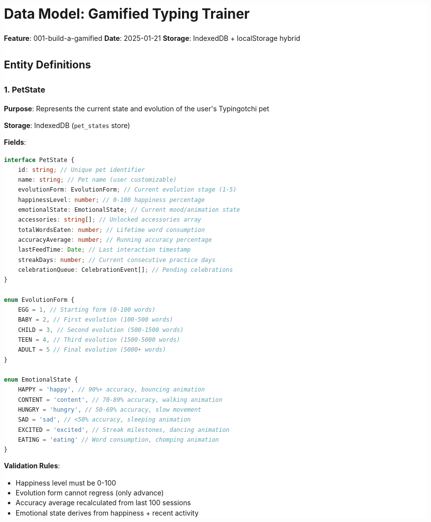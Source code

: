 # Data Model: Gamified Typing Trainer

**Feature**: 001-build-a-gamified
**Date**: 2025-01-21
**Storage**: IndexedDB + localStorage hybrid

## Entity Definitions

### 1. PetState

**Purpose**: Represents the current state and evolution of the user's Typingotchi pet

**Storage**: IndexedDB (`pet_states` store)

**Fields**:

```typescript
interface PetState {
	id: string; // Unique pet identifier
	name: string; // Pet name (user customizable)
	evolutionForm: EvolutionForm; // Current evolution stage (1-5)
	happinessLevel: number; // 0-100 happiness percentage
	emotionalState: EmotionalState; // Current mood/animation state
	accessories: string[]; // Unlocked accessories array
	totalWordsEaten: number; // Lifetime word consumption
	accuracyAverage: number; // Running accuracy percentage
	lastFeedTime: Date; // Last interaction timestamp
	streakDays: number; // Current consecutive practice days
	celebrationQueue: CelebrationEvent[]; // Pending celebrations
}

enum EvolutionForm {
	EGG = 1, // Starting form (0-100 words)
	BABY = 2, // First evolution (100-500 words)
	CHILD = 3, // Second evolution (500-1500 words)
	TEEN = 4, // Third evolution (1500-5000 words)
	ADULT = 5 // Final evolution (5000+ words)
}

enum EmotionalState {
	HAPPY = 'happy', // 90%+ accuracy, bouncing animation
	CONTENT = 'content', // 70-89% accuracy, walking animation
	HUNGRY = 'hungry', // 50-69% accuracy, slow movement
	SAD = 'sad', // <50% accuracy, sleeping animation
	EXCITED = 'excited', // Streak milestones, dancing animation
	EATING = 'eating' // Word consumption, chomping animation
}
```

**Validation Rules**:

- Happiness level must be 0-100
- Evolution form cannot regress (only advance)
- Accuracy average recalculated from last 100 sessions
- Emotional state derives from happiness + recent activity
